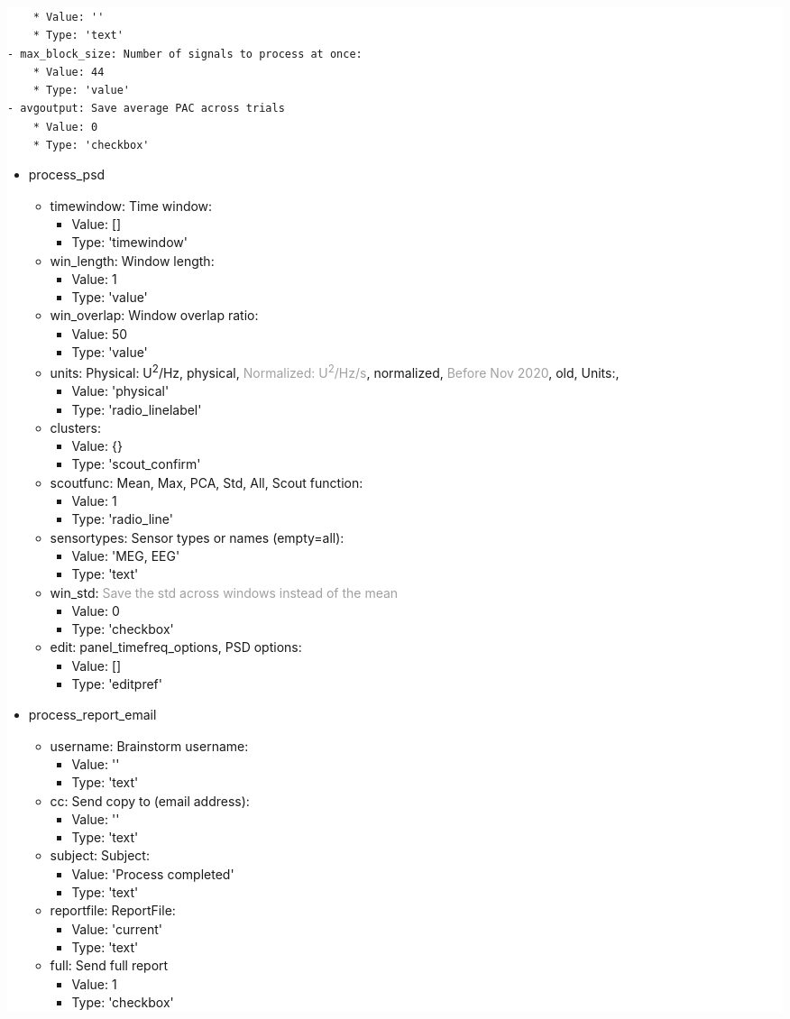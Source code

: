 		* Value: ''
		* Type: 'text'
	- max_block_size: Number of signals to process at once: 
		* Value: 44
		* Type: 'value'
	- avgoutput: Save average PAC across trials
		* Value: 0
		* Type: 'checkbox'

- process_psd
	- timewindow: Time window:
		* Value: []
		* Type: 'timewindow'
	- win_length: Window length: 
		* Value: 1
		* Type: 'value'
	- win_overlap: Window overlap ratio: 
		* Value: 50
		* Type: 'value'
	- units: Physical: U<SUP>2</SUP>/Hz, physical, <FONT color="#a0a0a0">Normalized: U<SUP>2</SUP>/Hz/s</FONT>, normalized, <FONT color="#a0a0a0">Before Nov 2020</FONT>, old, Units:, 
		* Value: 'physical'
		* Type: 'radio_linelabel'
	- clusters: 
		* Value: {}
		* Type: 'scout_confirm'
	- scoutfunc: Mean, Max, PCA, Std, All, Scout function:
		* Value: 1
		* Type: 'radio_line'
	- sensortypes: Sensor types or names (empty=all): 
		* Value: 'MEG, EEG'
		* Type: 'text'
	- win_std: <HTML><FONT color="#a0a0a0">Save the std across windows instead of the mean</FONT>
		* Value: 0
		* Type: 'checkbox'
	- edit: panel_timefreq_options,  PSD options: 
		* Value: []
		* Type: 'editpref'

- process_report_email
	- username: Brainstorm username: 
		* Value: ''
		* Type: 'text'
	- cc: Send copy to (email address): 
		* Value: ''
		* Type: 'text'
	- subject: Subject: 
		* Value: 'Process completed'
		* Type: 'text'
	- reportfile: ReportFile: 
		* Value: 'current'
		* Type: 'text'
	- full: Send full report
		* Value: 1
		* Type: 'checkbox'
